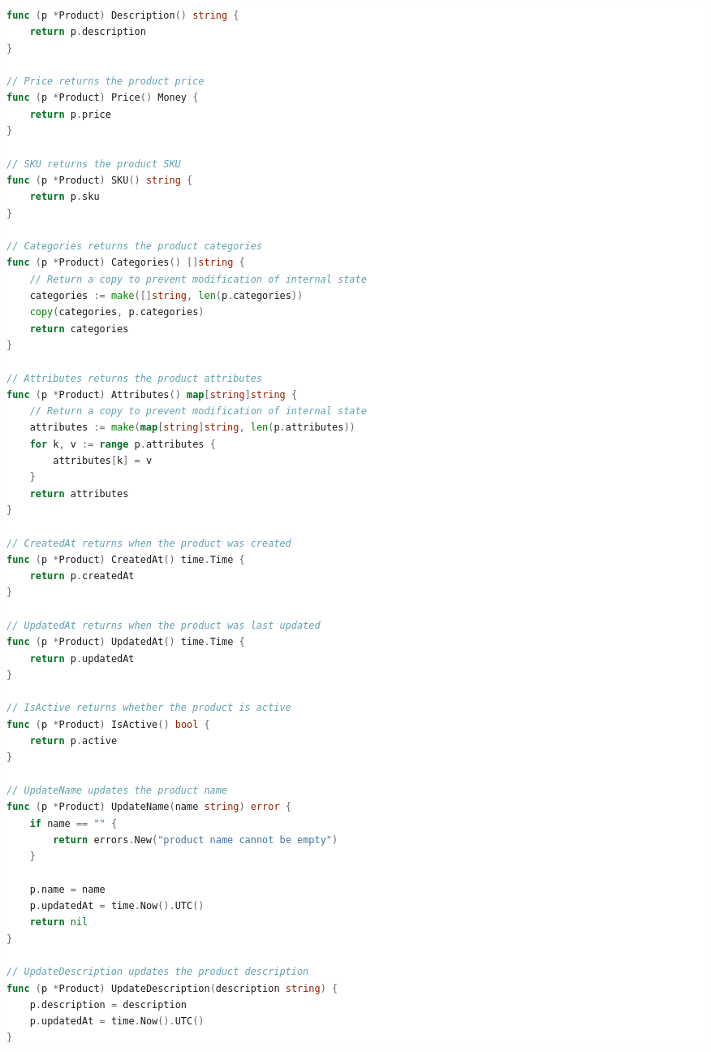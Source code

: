 ```go
func (p *Product) Description() string {
	return p.description
}

// Price returns the product price
func (p *Product) Price() Money {
	return p.price
}

// SKU returns the product SKU
func (p *Product) SKU() string {
	return p.sku
}

// Categories returns the product categories
func (p *Product) Categories() []string {
	// Return a copy to prevent modification of internal state
	categories := make([]string, len(p.categories))
	copy(categories, p.categories)
	return categories
}

// Attributes returns the product attributes
func (p *Product) Attributes() map[string]string {
	// Return a copy to prevent modification of internal state
	attributes := make(map[string]string, len(p.attributes))
	for k, v := range p.attributes {
		attributes[k] = v
	}
	return attributes
}

// CreatedAt returns when the product was created
func (p *Product) CreatedAt() time.Time {
	return p.createdAt
}

// UpdatedAt returns when the product was last updated
func (p *Product) UpdatedAt() time.Time {
	return p.updatedAt
}

// IsActive returns whether the product is active
func (p *Product) IsActive() bool {
	return p.active
}

// UpdateName updates the product name
func (p *Product) UpdateName(name string) error {
	if name == "" {
		return errors.New("product name cannot be empty")
	}

	p.name = name
	p.updatedAt = time.Now().UTC()
	return nil
}

// UpdateDescription updates the product description
func (p *Product) UpdateDescription(description string) {
	p.description = description
	p.updatedAt = time.Now().UTC()
}
```